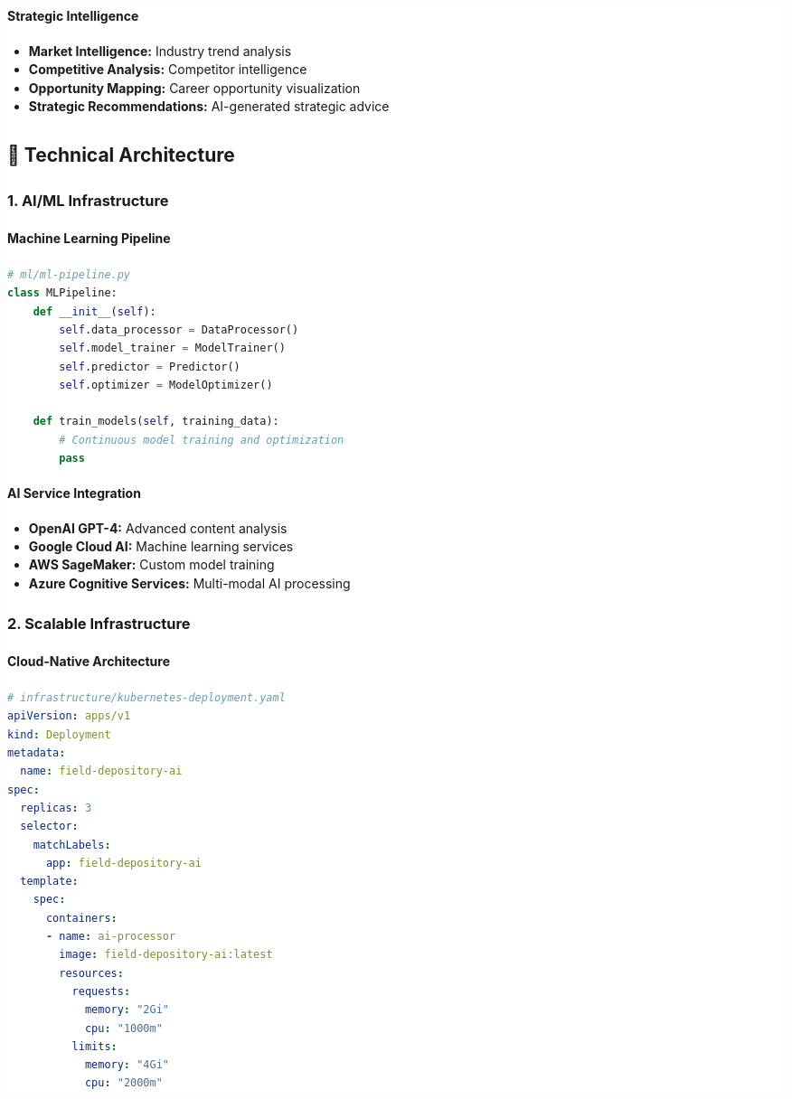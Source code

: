 #### **Strategic Intelligence**
- **Market Intelligence:** Industry trend analysis
- **Competitive Analysis:** Competitor intelligence
- **Opportunity Mapping:** Career opportunity visualization
- **Strategic Recommendations:** AI-generated strategic advice

## 🔧 Technical Architecture

### **1. AI/ML Infrastructure**

#### **Machine Learning Pipeline**
```python
# ml/ml-pipeline.py
class MLPipeline:
    def __init__(self):
        self.data_processor = DataProcessor()
        self.model_trainer = ModelTrainer()
        self.predictor = Predictor()
        self.optimizer = ModelOptimizer()
    
    def train_models(self, training_data):
        # Continuous model training and optimization
        pass
```

#### **AI Service Integration**
- **OpenAI GPT-4:** Advanced content analysis
- **Google Cloud AI:** Machine learning services
- **AWS SageMaker:** Custom model training
- **Azure Cognitive Services:** Multi-modal AI processing

### **2. Scalable Infrastructure**

#### **Cloud-Native Architecture**
```yaml
# infrastructure/kubernetes-deployment.yaml
apiVersion: apps/v1
kind: Deployment
metadata:
  name: field-depository-ai
spec:
  replicas: 3
  selector:
    matchLabels:
      app: field-depository-ai
  template:
    spec:
      containers:
      - name: ai-processor
        image: field-depository-ai:latest
        resources:
          requests:
            memory: "2Gi"
            cpu: "1000m"
          limits:
            memory: "4Gi"
            cpu: "2000m"
```
